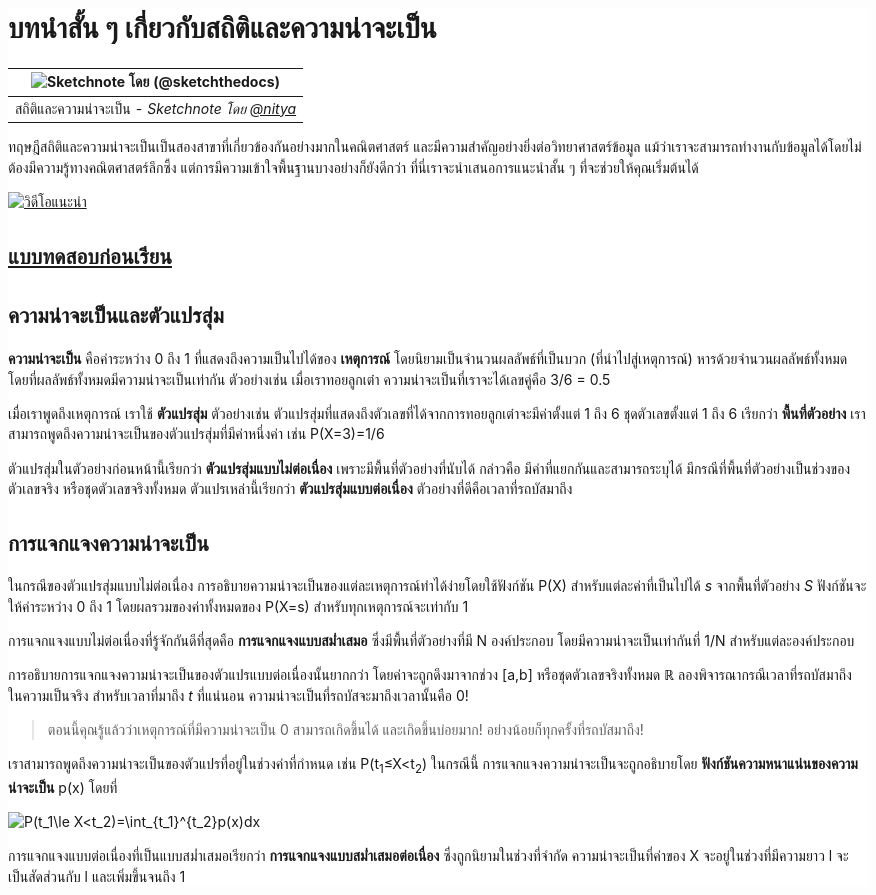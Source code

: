
# บทนำสั้น ๆ เกี่ยวกับสถิติและความน่าจะเป็น

|![ Sketchnote โดย [(@sketchthedocs)](https://sketchthedocs.dev) ](../../sketchnotes/04-Statistics-Probability.png)|
|:---:|
| สถิติและความน่าจะเป็น - _Sketchnote โดย [@nitya](https://twitter.com/nitya)_ |

ทฤษฎีสถิติและความน่าจะเป็นเป็นสองสาขาที่เกี่ยวข้องกันอย่างมากในคณิตศาสตร์ และมีความสำคัญอย่างยิ่งต่อวิทยาศาสตร์ข้อมูล แม้ว่าเราจะสามารถทำงานกับข้อมูลได้โดยไม่ต้องมีความรู้ทางคณิตศาสตร์ลึกซึ้ง แต่การมีความเข้าใจพื้นฐานบางอย่างก็ยังดีกว่า ที่นี่เราจะนำเสนอการแนะนำสั้น ๆ ที่จะช่วยให้คุณเริ่มต้นได้

[![วิดีโอแนะนำ](../../../../1-Introduction/04-stats-and-probability/images/video-prob-and-stats.png)](https://youtu.be/Z5Zy85g4Yjw)

## [แบบทดสอบก่อนเรียน](https://ff-quizzes.netlify.app/en/ds/quiz/6)

## ความน่าจะเป็นและตัวแปรสุ่ม

**ความน่าจะเป็น** คือค่าระหว่าง 0 ถึง 1 ที่แสดงถึงความเป็นไปได้ของ **เหตุการณ์** โดยนิยามเป็นจำนวนผลลัพธ์ที่เป็นบวก (ที่นำไปสู่เหตุการณ์) หารด้วยจำนวนผลลัพธ์ทั้งหมด โดยที่ผลลัพธ์ทั้งหมดมีความน่าจะเป็นเท่ากัน ตัวอย่างเช่น เมื่อเราทอยลูกเต๋า ความน่าจะเป็นที่เราจะได้เลขคู่คือ 3/6 = 0.5

เมื่อเราพูดถึงเหตุการณ์ เราใช้ **ตัวแปรสุ่ม** ตัวอย่างเช่น ตัวแปรสุ่มที่แสดงถึงตัวเลขที่ได้จากการทอยลูกเต๋าจะมีค่าตั้งแต่ 1 ถึง 6 ชุดตัวเลขตั้งแต่ 1 ถึง 6 เรียกว่า **พื้นที่ตัวอย่าง** เราสามารถพูดถึงความน่าจะเป็นของตัวแปรสุ่มที่มีค่าหนึ่งค่า เช่น P(X=3)=1/6

ตัวแปรสุ่มในตัวอย่างก่อนหน้านี้เรียกว่า **ตัวแปรสุ่มแบบไม่ต่อเนื่อง** เพราะมีพื้นที่ตัวอย่างที่นับได้ กล่าวคือ มีค่าที่แยกกันและสามารถระบุได้ มีกรณีที่พื้นที่ตัวอย่างเป็นช่วงของตัวเลขจริง หรือชุดตัวเลขจริงทั้งหมด ตัวแปรเหล่านี้เรียกว่า **ตัวแปรสุ่มแบบต่อเนื่อง** ตัวอย่างที่ดีคือเวลาที่รถบัสมาถึง

## การแจกแจงความน่าจะเป็น

ในกรณีของตัวแปรสุ่มแบบไม่ต่อเนื่อง การอธิบายความน่าจะเป็นของแต่ละเหตุการณ์ทำได้ง่ายโดยใช้ฟังก์ชัน P(X) สำหรับแต่ละค่าที่เป็นไปได้ *s* จากพื้นที่ตัวอย่าง *S* ฟังก์ชันจะให้ค่าระหว่าง 0 ถึง 1 โดยผลรวมของค่าทั้งหมดของ P(X=s) สำหรับทุกเหตุการณ์จะเท่ากับ 1

การแจกแจงแบบไม่ต่อเนื่องที่รู้จักกันดีที่สุดคือ **การแจกแจงแบบสม่ำเสมอ** ซึ่งมีพื้นที่ตัวอย่างที่มี N องค์ประกอบ โดยมีความน่าจะเป็นเท่ากันที่ 1/N สำหรับแต่ละองค์ประกอบ

การอธิบายการแจกแจงความน่าจะเป็นของตัวแปรแบบต่อเนื่องนั้นยากกว่า โดยค่าจะถูกดึงมาจากช่วง [a,b] หรือชุดตัวเลขจริงทั้งหมด ℝ ลองพิจารณากรณีเวลาที่รถบัสมาถึง ในความเป็นจริง สำหรับเวลาที่มาถึง *t* ที่แน่นอน ความน่าจะเป็นที่รถบัสจะมาถึงเวลานั้นคือ 0!

> ตอนนี้คุณรู้แล้วว่าเหตุการณ์ที่มีความน่าจะเป็น 0 สามารถเกิดขึ้นได้ และเกิดขึ้นบ่อยมาก! อย่างน้อยก็ทุกครั้งที่รถบัสมาถึง!

เราสามารถพูดถึงความน่าจะเป็นของตัวแปรที่อยู่ในช่วงค่าที่กำหนด เช่น P(t<sub>1</sub>≤X<t<sub>2</sub>) ในกรณีนี้ การแจกแจงความน่าจะเป็นจะถูกอธิบายโดย **ฟังก์ชันความหนาแน่นของความน่าจะเป็น** p(x) โดยที่

![P(t_1\le X<t_2)=\int_{t_1}^{t_2}p(x)dx](../../../../1-Introduction/04-stats-and-probability/images/probability-density.png)

การแจกแจงแบบต่อเนื่องที่เป็นแบบสม่ำเสมอเรียกว่า **การแจกแจงแบบสม่ำเสมอต่อเนื่อง** ซึ่งถูกนิยามในช่วงที่จำกัด ความน่าจะเป็นที่ค่าของ X จะอยู่ในช่วงที่มีความยาว l จะเป็นสัดส่วนกับ l และเพิ่มขึ้นจนถึง 1
